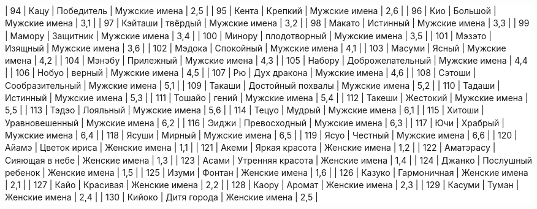 | 94 | Кацу | Победитель | Мужские имена | 2,5 |
| 95 | Кента | Крепкий | Мужские имена | 2,6 |
| 96 | Кио | Большой | Мужские имена | 3,1 |
| 97 | Кэйташи | твёрдый | Мужские имена | 3,2 |
| 98 | Макато | Истинный | Мужские имена | 3,3 |
| 99 | Мамору | Защитник | Мужские имена | 3,4 |
| 100 | Минору | плодотворный | Мужские имена | 3,5 |
| 101 | Мэзэто | Изящный | Мужские имена | 3,6 |
| 102 | Мэдока | Спокойный | Мужские имена | 4,1 |
| 103 | Масуми | Ясный | Мужские имена | 4,2 |
| 104 | Мэнэбу | Прилежный | Мужские имена | 4,3 |
| 105 | Набору | Доброжелательный | Мужские имена | 4,4 |
| 106 | Нобуо | верный | Мужские имена | 4,5 |
| 107 | Рю | Дух дракона | Мужские имена | 4,6 |
| 108 | Сэтоши | Сообразительный | Мужские имена | 5,1 |
| 109 | Такаши | Достойный похвалы | Мужские имена | 5,2 |
| 110 | Тадаши | Истинный | Мужские имена | 5,3 |
| 111 | Тошайо | гений | Мужские имена | 5,4 |
| 112 | Такеши | Жестокий | Мужские имена | 5,5 |
| 113 | Тэдэо | Лояльный | Мужские имена | 5,6 |
| 114 | Тецуо | Мудрый | Мужские имена | 6,1 |
| 115 | Хитоши | Уравновешенный | Мужские имена | 6,2 |
| 116 | Эиджи | Превосходный | Мужские имена | 6,3 |
| 117 | Ючи | Храбрый | Мужские имена | 6,4 |
| 118 | Ясуши | Мирный | Мужские имена | 6,5 |
| 119 | Ясуо | Честный | Мужские имена | 6,6 |
| 120 | Айамэ | Цветок ириса | Женские имена | 1,1 |
| 121 | Акеми | Яркая красота | Женские имена | 1,2 |
| 122 | Аматэрасу | Сияющая в небе | Женские имена | 1,3 |
| 123 | Асами | Утренняя красота | Женские имена | 1,4 |
| 124 | Джанко | Послушный ребенок | Женские имена | 1,5 |
| 125 | Изуми | Фонтан | Женские имена | 1,6 |
| 126 | Казуко | Гармоничная | Женские имена | 2,1 |
| 127 | Кайо | Красивая | Женские имена | 2,2 |
| 128 | Каору | Аромат | Женские имена | 2,3 |
| 129 | Касуми | Туман | Женские имена | 2,4 |
| 130 | Кийоко | Дитя города | Женские имена | 2,5 |